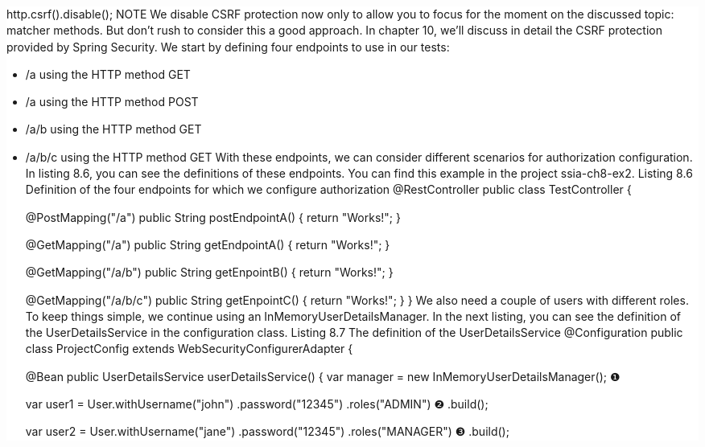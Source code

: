 http.csrf().disable();
NOTE We disable CSRF protection now only to allow you to focus for the moment on the discussed topic: matcher methods. But don’t rush to consider this a good approach. In chapter 10, we’ll discuss in detail the CSRF protection provided by Spring Security.
We start by defining four endpoints to use in our tests:
- /a using the HTTP method GET
- /a using the HTTP method POST
- /a/b using the HTTP method GET
- /a/b/c using the HTTP method GET
With these endpoints, we can consider different scenarios for authorization configuration. In listing 8.6, you can see the definitions of these endpoints. You can find this example in the project ssia-ch8-ex2.
Listing 8.6 Definition of the four endpoints for which we configure authorization
@RestController
public class TestController {

  @PostMapping("/a")
  public String postEndpointA() {
    return "Works!";
  }

  @GetMapping("/a")
  public String getEndpointA() {
    return "Works!";
  }

  @GetMapping("/a/b")
  public String getEnpointB() {
    return "Works!";
  }

  @GetMapping("/a/b/c")
  public String getEnpointC() {
    return "Works!";
  }
}
We also need a couple of users with different roles. To keep things simple, we continue using an InMemoryUserDetailsManager. In the next listing, you can see the definition of the UserDetailsService in the configuration class.
Listing 8.7 The definition of the UserDetailsService
@Configuration
public class ProjectConfig extends WebSecurityConfigurerAdapter {

  @Bean
  public UserDetailsService userDetailsService() {
    var manager = new InMemoryUserDetailsManager();     ❶

    var user1 = User.withUsername("john")
            .password("12345")
            .roles("ADMIN")                             ❷
            .build();

    var user2 = User.withUsername("jane")
            .password("12345")
            .roles("MANAGER")                           ❸
            .build();

